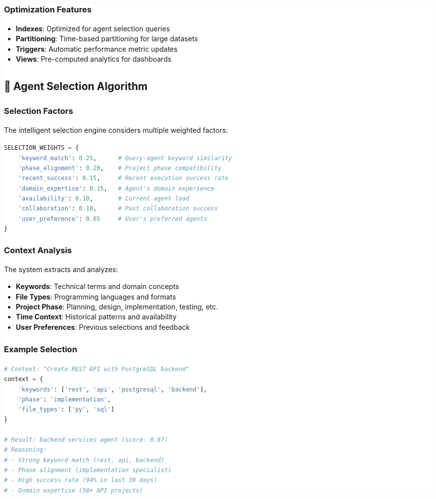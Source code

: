 ### Optimization Features

- **Indexes**: Optimized for agent selection queries
- **Partitioning**: Time-based partitioning for large datasets
- **Triggers**: Automatic performance metric updates
- **Views**: Pre-computed analytics for dashboards

## 🎯 Agent Selection Algorithm

### Selection Factors

The intelligent selection engine considers multiple weighted factors:

```python
SELECTION_WEIGHTS = {
    'keyword_match': 0.25,      # Query-agent keyword similarity
    'phase_alignment': 0.20,    # Project phase compatibility
    'recent_success': 0.15,     # Recent execution success rate
    'domain_expertise': 0.15,   # Agent's domain experience
    'availability': 0.10,       # Current agent load
    'collaboration': 0.10,      # Past collaboration success
    'user_preference': 0.05     # User's preferred agents
}
```

### Context Analysis

The system extracts and analyzes:
- **Keywords**: Technical terms and domain concepts
- **File Types**: Programming languages and formats
- **Project Phase**: Planning, design, implementation, testing, etc.
- **Time Context**: Historical patterns and availability
- **User Preferences**: Previous selections and feedback

### Example Selection

```python
# Context: "Create REST API with PostgreSQL backend"
context = {
    'keywords': ['rest', 'api', 'postgresql', 'backend'],
    'phase': 'implementation',
    'file_types': ['py', 'sql']
}

# Result: backend-services agent (score: 0.87)
# Reasoning:
# - Strong keyword match (rest, api, backend)
# - Phase alignment (implementation specialist)
# - High success rate (94% in last 30 days)
# - Domain expertise (50+ API projects)
```
